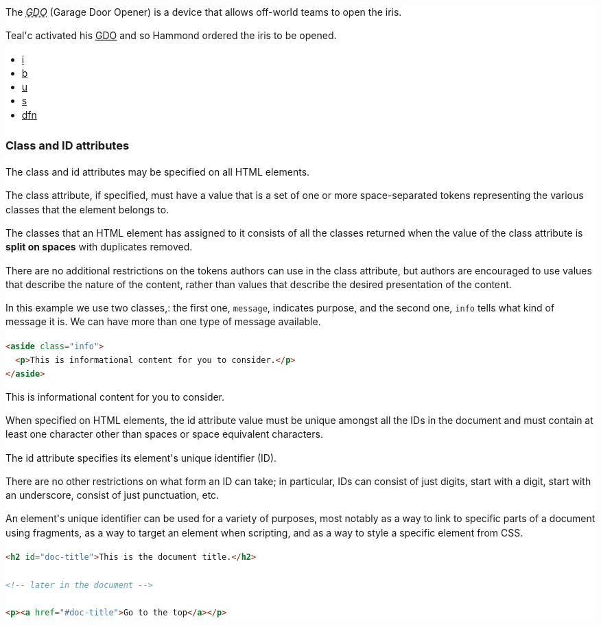 <div class="message">
<p>The <dfn id=gdo><abbr title="Garage Door Opener">GDO</abbr></dfn> (Garage Door Opener) is a device that allows off-world teams to open the iris.</p>

<p>Teal'c activated his <a href=#gdo><abbr title="Garage Door Opener">GDO</abbr></a>
and so Hammond ordered the iris to be opened.</p>
</div>


- [i](https://html.spec.whatwg.org/multipage/text-level-semantics.html#the-i-element)
- [b](https://html.spec.whatwg.org/multipage/text-level-semantics.html#the-b-element)
- [u](https://html.spec.whatwg.org/multipage/text-level-semantics.html#the-u-element)
- [s](https://html.spec.whatwg.org/multipage/text-level-semantics.html#the-s-element)
- [dfn](https://html.spec.whatwg.org/multipage/text-level-semantics.html#the-dfn-element)


### <a id='classid'></a>Class and ID attributes

The class and id attributes may be specified on all HTML elements.

The class attribute, if specified, must have a value that is a set of one or more space-separated tokens representing the various classes that the element belongs to.

The classes that an HTML element has assigned to it consists of all the classes returned when the value of the class attribute is **split on spaces** with duplicates removed.

There are no additional restrictions on the tokens authors can use in the class attribute, but authors are encouraged to use values that describe the nature of the content, rather than values that describe the desired presentation of the content.

In this example we use two classes,: the first one, `message`, indicates purpose, and the second one, `info` tells what kind of message it is. We can have more than one type of message available.

```html
<aside class="info">
  <p>This is informational content for you to consider.</p>
</aside>
```

<p></p>

<aside class="info">
  <p>This is informational content for you to consider.</p>
</aside>

When specified on HTML elements, the id attribute value must be unique amongst all the IDs in the document and must contain at least one character other than spaces or space equivalent characters.

The id attribute specifies its element's unique identifier (ID).

There are no other restrictions on what form an ID can take; in particular, IDs can consist of just digits, start with a digit, start with an underscore, consist of just punctuation, etc.

An element's unique identifier can be used for a variety of purposes, most notably as a way to link to specific parts of a document using fragments, as a way to target an element when scripting, and as a way to style a specific element from CSS.

```html
<h2 id="doc-title">This is the document title.</h2>

<!-- later in the document -->

<p><a href="#doc-title">Go to the top</a></p>
```
